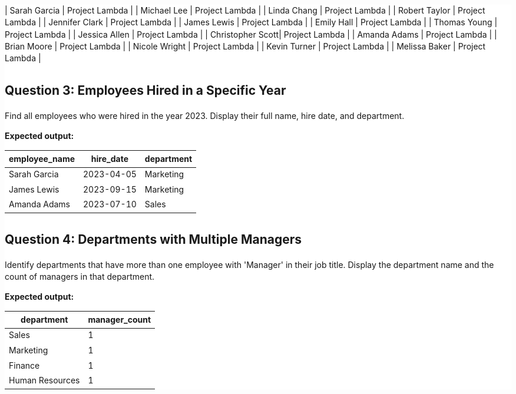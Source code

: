 | Sarah Garcia    | Project Lambda |
| Michael Lee     | Project Lambda |
| Linda Chang     | Project Lambda |
| Robert Taylor   | Project Lambda |
| Jennifer Clark  | Project Lambda |
| James Lewis     | Project Lambda |
| Emily Hall      | Project Lambda |
| Thomas Young    | Project Lambda |
| Jessica Allen   | Project Lambda |
| Christopher Scott| Project Lambda |
| Amanda Adams    | Project Lambda |
| Brian Moore     | Project Lambda |
| Nicole Wright   | Project Lambda |
| Kevin Turner    | Project Lambda |
| Melissa Baker   | Project Lambda |

## Question 3: Employees Hired in a Specific Year

Find all employees who were hired in the year 2023. Display their full name, hire date, and department.

**Expected output:**

| employee_name   | hire_date  | department |
|-----------------|------------|------------|
| Sarah Garcia    | 2023-04-05 | Marketing  |
| James Lewis     | 2023-09-15 | Marketing  |
| Amanda Adams    | 2023-07-10 | Sales      |

## Question 4: Departments with Multiple Managers

Identify departments that have more than one employee with 'Manager' in their job title. Display the department name and the count of managers in that department.

**Expected output:**

| department | manager_count |
|------------|---------------|
| Sales      | 1             |
| Marketing  | 1             |
| Finance    | 1             |
| Human Resources | 1         |
